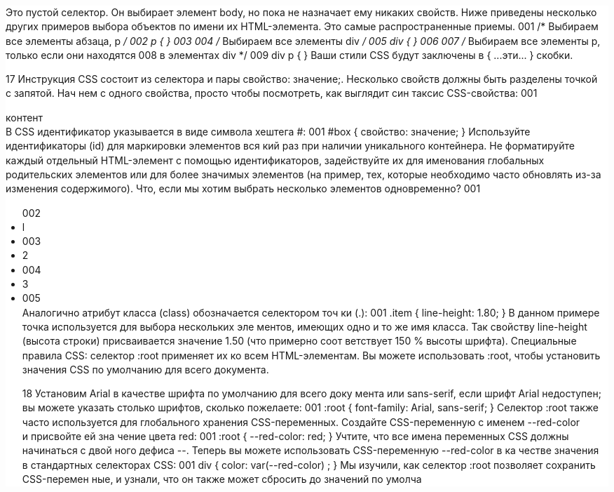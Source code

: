 Это пустой селектор. Он выбирает элемент body, но пока не назначает
ему никаких свойств.
Ниже приведены несколько других примеров выбора объектов по
имени их HTML-элемента. Это самые распространенные приемы.
001 /* Выбираем все элементы абзаца, p */
002 p { }
003
004 /* Выбираем все элементы div */
005 div { }
006
007 /* Выбираем все элементы p, только если они находятся
008    в элементах div */
009 div p { }
Ваши стили CSS будут заключены в { ...эти... } скобки.

17
Инструкция CSS состоит из селектора и пары свойство: значение;.
Несколько свойств должны быть разделены точкой с запятой. Нач­
нем с одного свойства, просто чтобы посмотреть, как выглядит син­
таксис CSS-свойства:
001 <div id = "box">контент<div>
В CSS идентификатор указывается в виде символа хештега #:
001 #box { свойство: значение; }
Используйте идентификаторы (id) для маркировки элементов вся­
кий раз при наличии уникального контейнера.
Не форматируйте каждый отдельный HTML-элемент с помощью
идентификаторов, задействуйте их для именования глобальных
родительских элементов или для более значимых элементов (на­
пример, тех, которые необходимо часто обновлять из-за изменения
содержимого).
Что, если мы хотим выбрать несколько элементов одновременно?
001 <ul>
002     <li class = "элемент">l<li>
003     <li class = "элемент">2<li>
004     <li class = "элемент">3<li>
005 </li>
Аналогично атрибут класса (class) обозначается селектором точ­
ки (.):
001 .item { line-height: 1.80; }
В данном примере точка используется для выбора нескольких эле­
ментов, имеющих одно и то же имя класса. Так свойству line-height
(высота строки) присваивается значение 1.50 (что примерно соот­
ветствует 150 % высоты шрифта).
Специальные правила CSS: селектор :root применяет их ко всем
HTML-элементам. Вы можете использовать :root, чтобы установить
значения CSS по умолчанию для всего документа.

18
Установим Arial в качестве шрифта по умолчанию для всего доку­
мента или sans-serif, если шрифт Arial недоступен; вы можете указать
столько шрифтов, сколько пожелаете:
001 :root { font-family: Arial, sans-serif; }
Селектор :root также часто используется для глобального хранения
CSS-переменных.
Создайте CSS-переменную с именем --red-color и присвойте ей зна­
чение цвета red:
001 :root { --red-color: red; }
Учтите, что все имена переменных CSS должны начинаться с двой­
ного дефиса --.
Теперь вы можете использовать CSS-переменную --red-color в ка­
честве значения в стандартных селекторах CSS:
001 div { color: var(--red-color) ; }
Мы изучили, как селектор :root позволяет сохранить CSS-перемен­
ные, и узнали, что он также может сбросить до значений по умолча­